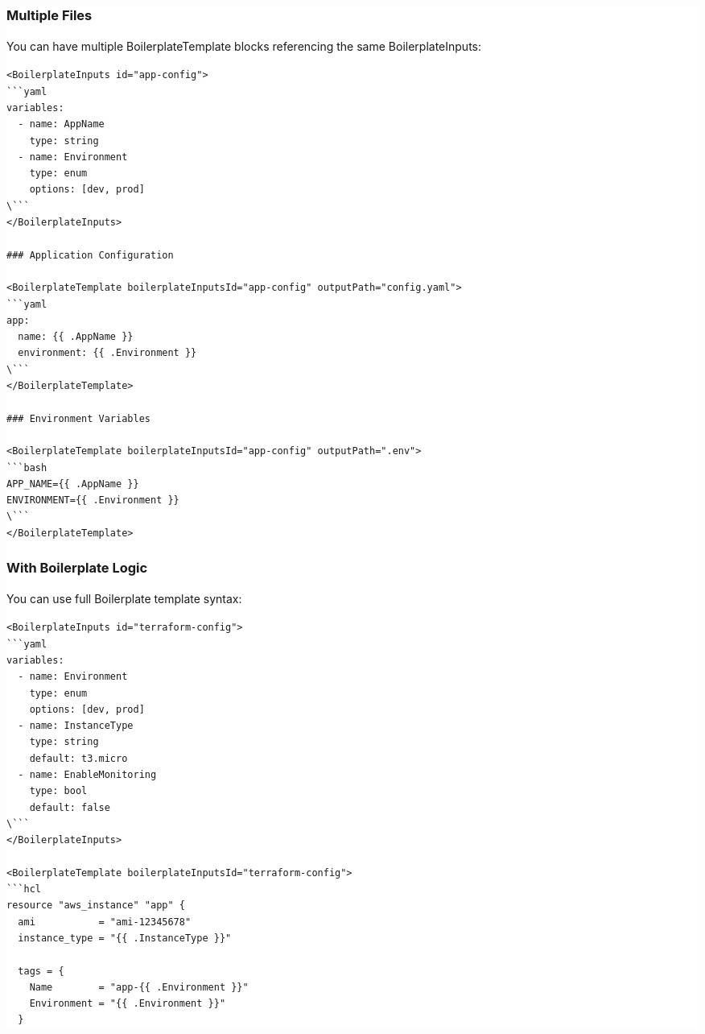 ### Multiple Files

You can have multiple BoilerplateTemplate blocks referencing the same BoilerplateInputs:

```mdx
<BoilerplateInputs id="app-config">
```yaml
variables:
  - name: AppName
    type: string
  - name: Environment
    type: enum
    options: [dev, prod]
\```
</BoilerplateInputs>

### Application Configuration

<BoilerplateTemplate boilerplateInputsId="app-config" outputPath="config.yaml">
```yaml
app:
  name: {{ .AppName }}
  environment: {{ .Environment }}
\```
</BoilerplateTemplate>

### Environment Variables

<BoilerplateTemplate boilerplateInputsId="app-config" outputPath=".env">
```bash
APP_NAME={{ .AppName }}
ENVIRONMENT={{ .Environment }}
\```
</BoilerplateTemplate>
```

### With Boilerplate Logic

You can use full Boilerplate template syntax:

```mdx
<BoilerplateInputs id="terraform-config">
```yaml
variables:
  - name: Environment
    type: enum
    options: [dev, prod]
  - name: InstanceType
    type: string
    default: t3.micro
  - name: EnableMonitoring
    type: bool
    default: false
\```
</BoilerplateInputs>

<BoilerplateTemplate boilerplateInputsId="terraform-config">
```hcl
resource "aws_instance" "app" {
  ami           = "ami-12345678"
  instance_type = "{{ .InstanceType }}"

  tags = {
    Name        = "app-{{ .Environment }}"
    Environment = "{{ .Environment }}"
  }
```
